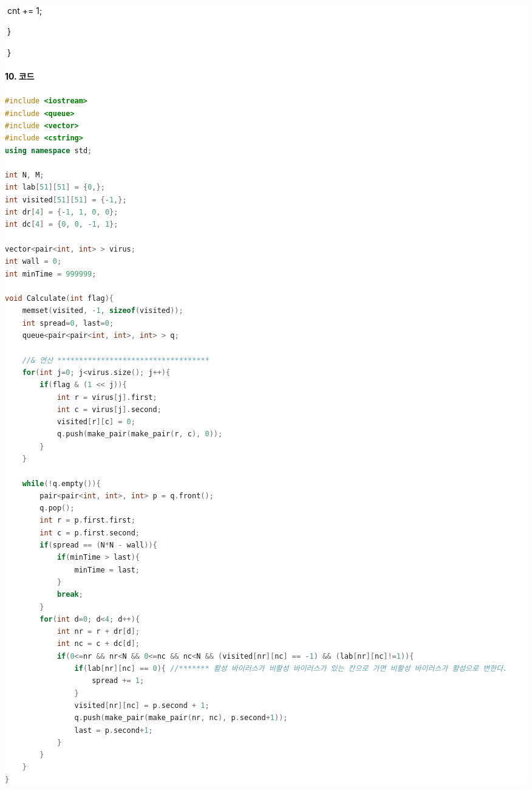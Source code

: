 ​            cnt += 1;

​        }

​    }

#### 10. 코드

```c++
#include <iostream>
#include <queue>
#include <vector>
#include <cstring>
using namespace std;

int N, M;
int lab[51][51] = {0,};
int visited[51][51] = {-1,};
int dr[4] = {-1, 1, 0, 0};
int dc[4] = {0, 0, -1, 1};

vector<pair<int, int> > virus;
int wall = 0;
int minTime = 999999;

void Calculate(int flag){
    memset(visited, -1, sizeof(visited));
    int spread=0, last=0;
    queue<pair<pair<int, int>, int> > q;

    //& 연산 ***********************************
    for(int j=0; j<virus.size(); j++){
        if(flag & (1 << j)){
            int r = virus[j].first;
            int c = virus[j].second;
            visited[r][c] = 0;
            q.push(make_pair(make_pair(r, c), 0));
        }
    }

    while(!q.empty()){
        pair<pair<int, int>, int> p = q.front();
        q.pop();
        int r = p.first.first;
        int c = p.first.second;
        if(spread == (N*N - wall)){
            if(minTime > last){
                minTime = last;
            }
            break;
        }
        for(int d=0; d<4; d++){
            int nr = r + dr[d];
            int nc = c + dc[d];
            if(0<=nr && nr<N && 0<=nc && nc<N && (visited[nr][nc] == -1) && (lab[nr][nc]!=1)){
                if(lab[nr][nc] == 0){ //******* 활성 바이러스가 비활성 바이러스가 있는 칸으로 가면 비활성 바이러스가 활성으로 변한다.
                    spread += 1;
                }
                visited[nr][nc] = p.second + 1;
                q.push(make_pair(make_pair(nr, nc), p.second+1));
                last = p.second+1;
            }
        }
    }
}
```